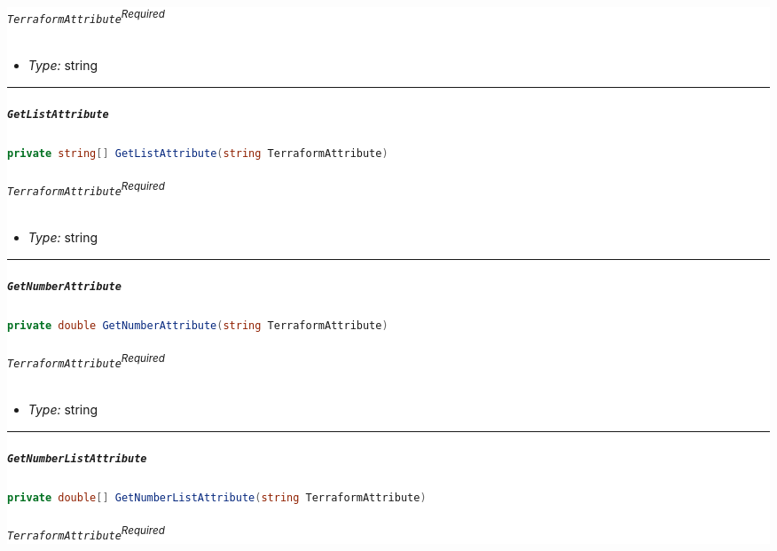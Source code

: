 ###### `TerraformAttribute`<sup>Required</sup> <a name="TerraformAttribute" id="@cdktf/provider-azurerm.devTestVirtualNetwork.DevTestVirtualNetworkTimeoutsOutputReference.getBooleanMapAttribute.parameter.terraformAttribute"></a>

- *Type:* string

---

##### `GetListAttribute` <a name="GetListAttribute" id="@cdktf/provider-azurerm.devTestVirtualNetwork.DevTestVirtualNetworkTimeoutsOutputReference.getListAttribute"></a>

```csharp
private string[] GetListAttribute(string TerraformAttribute)
```

###### `TerraformAttribute`<sup>Required</sup> <a name="TerraformAttribute" id="@cdktf/provider-azurerm.devTestVirtualNetwork.DevTestVirtualNetworkTimeoutsOutputReference.getListAttribute.parameter.terraformAttribute"></a>

- *Type:* string

---

##### `GetNumberAttribute` <a name="GetNumberAttribute" id="@cdktf/provider-azurerm.devTestVirtualNetwork.DevTestVirtualNetworkTimeoutsOutputReference.getNumberAttribute"></a>

```csharp
private double GetNumberAttribute(string TerraformAttribute)
```

###### `TerraformAttribute`<sup>Required</sup> <a name="TerraformAttribute" id="@cdktf/provider-azurerm.devTestVirtualNetwork.DevTestVirtualNetworkTimeoutsOutputReference.getNumberAttribute.parameter.terraformAttribute"></a>

- *Type:* string

---

##### `GetNumberListAttribute` <a name="GetNumberListAttribute" id="@cdktf/provider-azurerm.devTestVirtualNetwork.DevTestVirtualNetworkTimeoutsOutputReference.getNumberListAttribute"></a>

```csharp
private double[] GetNumberListAttribute(string TerraformAttribute)
```

###### `TerraformAttribute`<sup>Required</sup> <a name="TerraformAttribute" id="@cdktf/provider-azurerm.devTestVirtualNetwork.DevTestVirtualNetworkTimeoutsOutputReference.getNumberListAttribute.parameter.terraformAttribute"></a>
